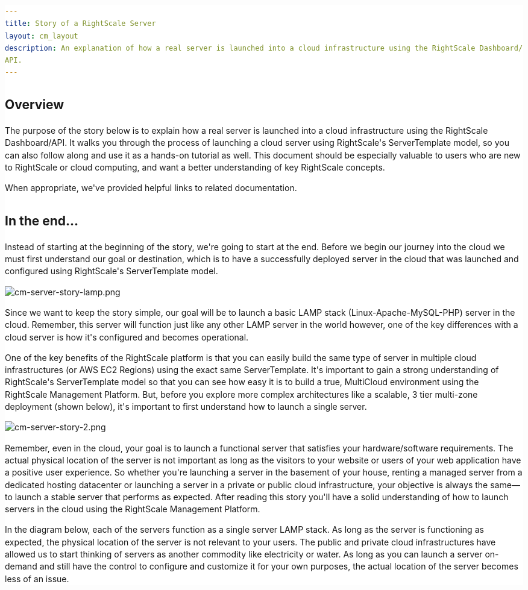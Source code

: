 ```yaml
---
title: Story of a RightScale Server
layout: cm_layout
description: An explanation of how a real server is launched into a cloud infrastructure using the RightScale Dashboard/API.
---
```


## Overview

The purpose of the story below is to explain how a real server is launched into a cloud infrastructure using the RightScale Dashboard/API. It walks you through the process of launching a cloud server using RightScale's ServerTemplate model, so you can also follow along and use it as a hands-on tutorial as well. This document should be especially valuable to users who are new to RightScale or cloud computing, and want a better understanding of key RightScale concepts.

When appropriate, we've provided helpful links to related documentation.

## In the end...

Instead of starting at the beginning of the story, we're going to start at the end. Before we begin our journey into the cloud we must first understand our goal or destination, which is to have a successfully deployed server in the cloud that was launched and configured using RightScale's ServerTemplate model.

![cm-server-story-lamp.png](/img/cm-server-story-lamp.png)

Since we want to keep the story simple, our goal will be to launch a basic LAMP stack (Linux-Apache-MySQL-PHP) server in the cloud. Remember, this server will function just like any other LAMP server in the world however, one of the key differences with a cloud server is how it's configured and becomes operational.

One of the key benefits of the RightScale platform is that you can easily build the same type of server in multiple cloud infrastructures (or AWS EC2 Regions) using the exact same ServerTemplate. It's important to gain a strong understanding of RightScale's ServerTemplate model so that you can see how easy it is to build a true, MultiCloud environment using the RightScale Management Platform. But, before you explore more complex architectures like a scalable, 3 tier multi-zone deployment (shown below), it's important to first understand how to launch a single server.

![cm-server-story-2.png](/img/cm-server-story-2.png)

Remember, even in the cloud, your goal is to launch a functional server that satisfies your hardware/software requirements. The actual physical location of the server is not important as long as the visitors to your website or users of your web application have a positive user experience. So whether you're launching a server in the basement of your house, renting a managed server from a dedicated hosting datacenter or launching a server in a private or public cloud infrastructure, your objective is always the same—to launch a stable server that performs as expected. After reading this story you'll have a solid understanding of how to launch servers in the cloud using the RightScale Management Platform.

In the diagram below, each of the servers function as a single server LAMP stack. As long as the server is functioning as expected, the physical location of the server is not relevant to your users. The public and private cloud infrastructures have allowed us to start thinking of servers as another commodity like electricity or water. As long as you can launch a server on-demand and still have the control to configure and customize it for your own purposes, the actual location of the server becomes less of an issue.
